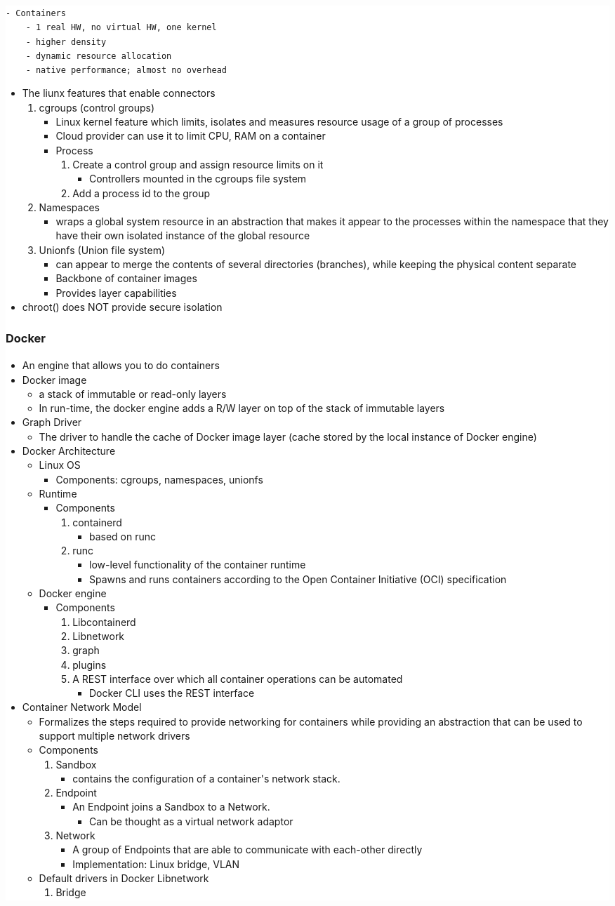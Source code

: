 	- Containers
		- 1 real HW, no virtual HW, one kernel
		- higher density
		- dynamic resource allocation
		- native performance; almost no overhead
- The liunx features that enable connectors
	1. cgroups (control groups)
		- Linux kernel feature which limits, isolates and measures resource usage of a group of processes
		- Cloud provider can use it to limit CPU, RAM on a container
		- Process
			1. Create a control group and assign resource limits on it
				- Controllers mounted in the cgroups file system
			1. Add a process id to the group
	1. Namespaces
		- wraps a global system resource in an abstraction that makes it appear to the processes within the namespace that they have their own isolated instance of the global resource
	1. Unionfs (Union file system)
		- can appear to merge the contents of several directories (branches), while keeping the physical content separate
		- Backbone of container images
		- Provides layer capabilities
- chroot() does NOT provide secure isolation


### Docker
- An engine that allows you to do containers
- Docker image
	- a stack of immutable or read-only layers
	- In run-time, the docker engine adds a R/W layer on top of the stack of immutable layers
- Graph Driver
	- The driver to handle the cache of Docker image layer (cache stored by the local instance of Docker engine)
- Docker Architecture
	- Linux OS
		- Components: cgroups, namespaces, unionfs
	- Runtime
		- Components
			1. containerd 
				- based on runc
			1. runc
				- low-level functionality of the container runtime
				- Spawns and runs containers according to the Open Container Initiative (OCI) specification
	- Docker engine
		- Components
			1. Libcontainerd
			1. Libnetwork
			1. graph
			1. plugins
			1. A REST interface over which all container operations can be automated
				- Docker CLI uses the REST interface
- Container Network Model
	- Formalizes the steps required to provide networking for containers while providing an abstraction that can be used to support multiple network drivers
	- Components
		1. Sandbox
			- contains the configuration of a container's network stack.
		1. Endpoint
			- An Endpoint joins a Sandbox to a Network.
				- Can be thought as a virtual network adaptor
		1. Network
			- A group of Endpoints that are able to communicate with each-other directly
			- Implementation: Linux bridge, VLAN
	- Default drivers in Docker Libnetwork
		1. Bridge